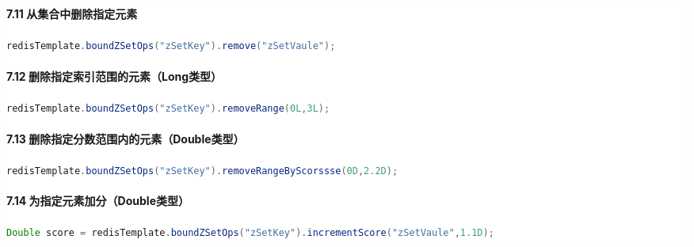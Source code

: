 #### 7.11 从集合中删除指定元素

```java
redisTemplate.boundZSetOps("zSetKey").remove("zSetVaule");
```

#### 7.12 删除指定索引范围的元素（Long类型）

```java
redisTemplate.boundZSetOps("zSetKey").removeRange(0L,3L);
```

#### 7.13 删除指定分数范围内的元素（Double类型）

```java
redisTemplate.boundZSetOps("zSetKey").removeRangeByScorssse(0D,2.2D);
```

#### 7.14 为指定元素加分（Double类型）

```java
Double score = redisTemplate.boundZSetOps("zSetKey").incrementScore("zSetVaule",1.1D);
```